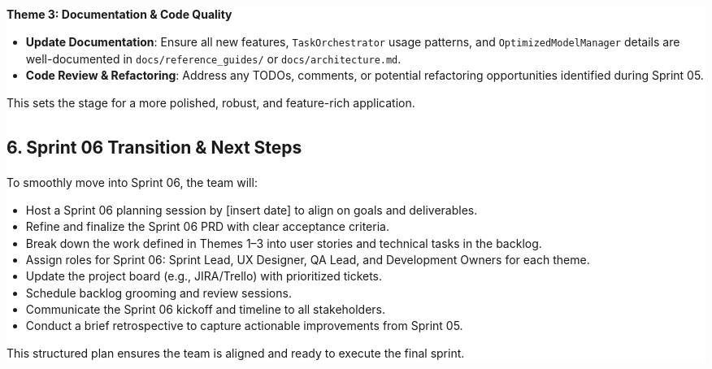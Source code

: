 **Theme 3: Documentation & Code Quality**
- **Update Documentation**: Ensure all new features, `TaskOrchestrator` usage patterns, and `OptimizedModelManager` details are well-documented in `docs/reference_guides/` or `docs/architecture.md`.
- **Code Review & Refactoring**: Address any TODOs, comments, or potential refactoring opportunities identified during Sprint 05.

This sets the stage for a more polished, robust, and feature-rich application.

## 6. Sprint 06 Transition & Next Steps

To smoothly move into Sprint 06, the team will:
- Host a Sprint 06 planning session by [insert date] to align on goals and deliverables.
- Refine and finalize the Sprint 06 PRD with clear acceptance criteria.
- Break down the work defined in Themes 1–3 into user stories and technical tasks in the backlog.
- Assign roles for Sprint 06: Sprint Lead, UX Designer, QA Lead, and Development Owners for each theme.
- Update the project board (e.g., JIRA/Trello) with prioritized tickets.
- Schedule backlog grooming and review sessions.
- Communicate the Sprint 06 kickoff and timeline to all stakeholders.
- Conduct a brief retrospective to capture actionable improvements from Sprint 05.

This structured plan ensures the team is aligned and ready to execute the final sprint. 